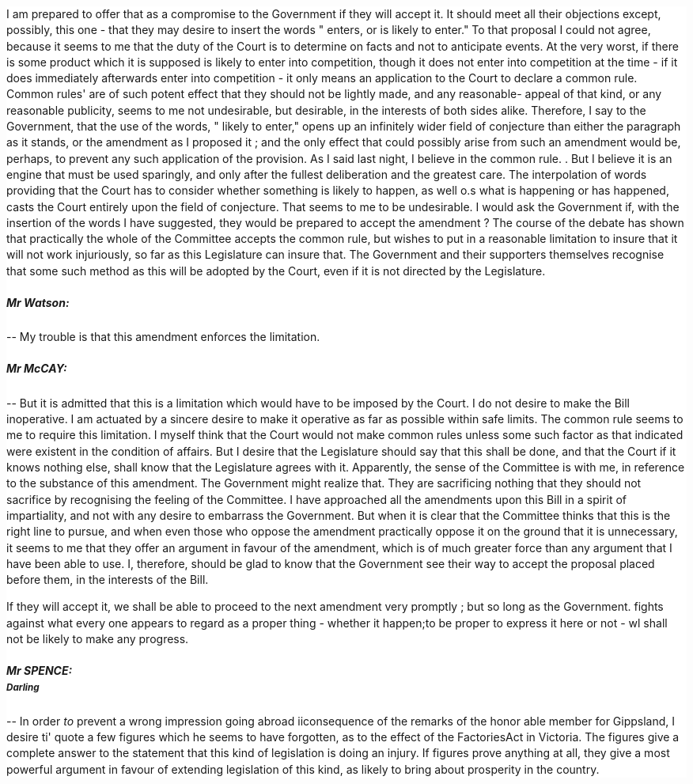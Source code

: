 I am prepared to offer that as a compromise to the Government if they will accept it. It should meet all their objections except, possibly, this one - that they may desire to insert the words " enters, or is likely to enter." To that proposal I could not agree, because it seems to me that the duty of the Court is to determine on facts and not to anticipate events. At the very worst, if there is some product which it is supposed is likely to enter into competition, though it does not enter into competition at the time - if it does immediately afterwards enter into competition - it only means an application to the Court to declare a common rule. Common rules' are of such potent effect that they should not be lightly made, and any reasonable- appeal of that kind, or any reasonable publicity, seems to me not undesirable, but desirable, in the interests of both sides alike. Therefore, I say to the Government, that the use of the words, " likely to enter," opens up an infinitely wider field of conjecture than either the paragraph as it stands, or the amendment as I proposed it ; and the only effect that could possibly arise from such an amendment would be, perhaps, to prevent any such application of the provision. As I said last night, I believe in the common rule. . But I believe it is an  engine that must be used sparingly, and only after the fullest deliberation and the greatest care. The interpolation of words providing that the Court has to consider whether something is likely to happen, as well o.s what is happening or has happened, casts the Court entirely upon the field of conjecture. That seems to me to be undesirable. I would ask the Government if, with the insertion of the words I have suggested, they would be prepared to accept the amendment ? The course of the debate has shown that practically the whole of the Committee accepts the common rule, but wishes to put in a reasonable limitation to insure that it will not work injuriously, so far as this Legislature can insure that. The Government and their supporters themselves recognise that  some  such method as this will be adopted by the Court, even if it is not directed by the Legislature. 

##### Mr Watson:

-- My trouble is that this amendment enforces the limitation. 

##### Mr McCAY:

-- But it is admitted that this is a limitation which would have to be imposed by the Court. I do not desire to make the Bill inoperative. I am actuated by a sincere desire to make it operative as far as possible within safe limits. The common rule seems to me to require this limitation. I myself think that the Court would not make common rules unless some such factor as that indicated were existent in the condition of affairs. But I desire that the Legislature should say that this shall be done, and that the Court if it knows nothing else, shall know that the Legislature agrees with it. Apparently, the sense of the Committee is with me, in reference to the substance of this amendment. The Government might realize that. They are sacrificing nothing that they should not sacrifice by recognising the feeling of the Committee. I have approached all the amendments upon this Bill in a spirit of impartiality, and not with any desire to embarrass the Government. But when it is clear that the Committee thinks that this is the right line to pursue, and when even those who oppose the amendment practically oppose it on the ground that it is unnecessary, it seems to me that they offer an argument in favour of the amendment, which is of much greater force than any argument that I have been able to use. I, therefore, should be glad to know that the Government see their way to accept the proposal placed before them, in the interests of the Bill. 

If they will accept it, we shall be able to proceed to the next amendment  very  promptly ; but so long as the  Government.  fights against what every one appears to regard as a proper thing - whether it happen;to be proper to express it here or not -  wl  shall not be likely to make any progress. 

##### Mr SPENCE:<br><small class="text-muted">Darling</small>

-- In order  *to*  prevent a wrong impression going  abroad  iiconsequence of the remarks of the honor able member for Gippsland, I desire ti' quote a few figures which he seems to have forgotten, as to the effect of the FactoriesAct in Victoria. The figures give a complete answer to the statement that this kind of legislation is doing an injury. If figures prove anything at all, they give a most powerful argument in favour of extending legislation of this kind, as likely to bring about prosperity in the country. 
